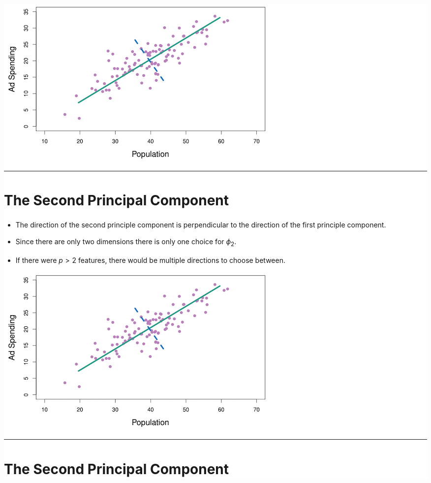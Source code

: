 ![](images/first_component.png)

---

# The Second Principal Component

-   The direction of the second principle component is perpendicular to the direction of the first principle component.

-   Since there are only two dimensions there is only one choice for $\phi_2$.

-   If there were $p > 2$ features, there would be multiple directions to choose between.

![](images/first_component.png)

---

# The Second Principal Component
